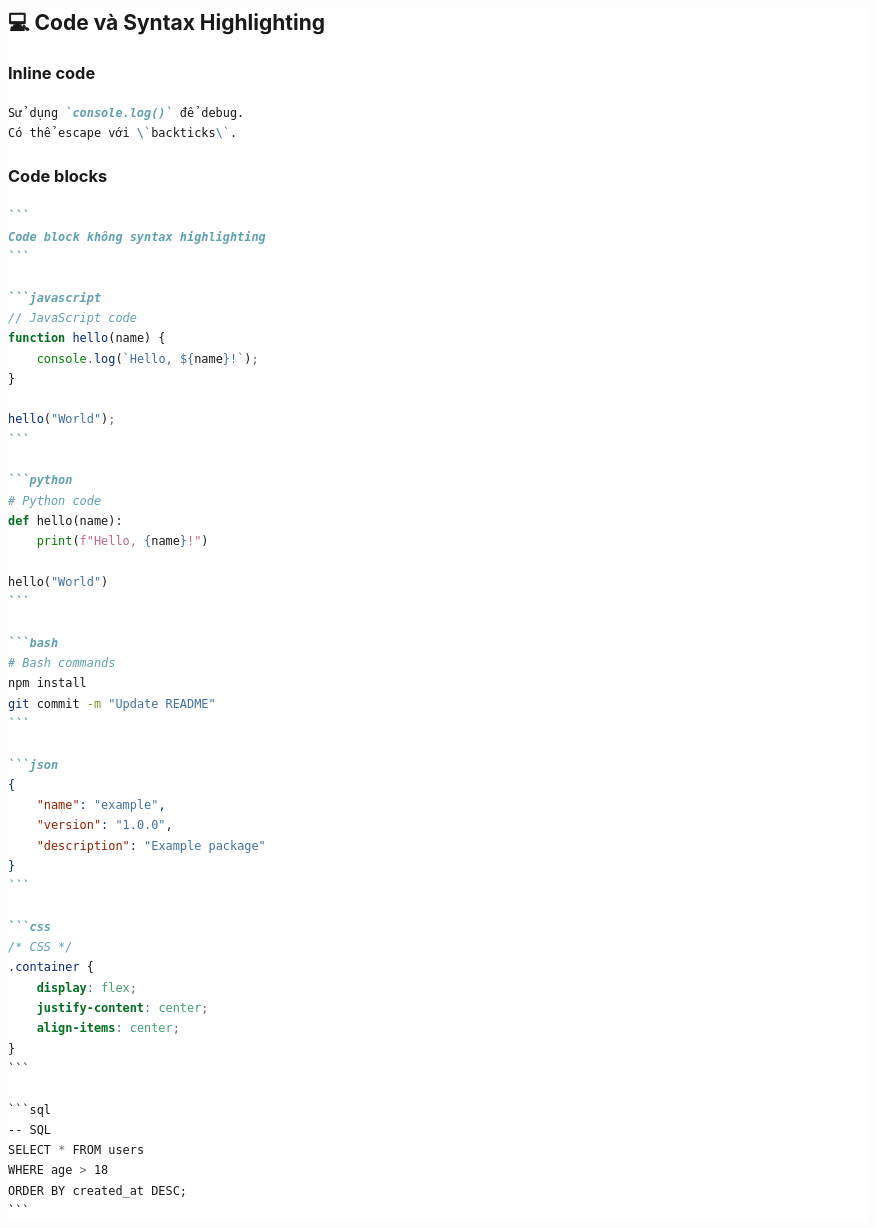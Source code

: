 
## 💻 Code và Syntax Highlighting

### Inline code

```markdown
Sử dụng `console.log()` để debug.
Có thể escape với \`backticks\`.
```

### Code blocks

````markdown
```
Code block không syntax highlighting
```

```javascript
// JavaScript code
function hello(name) {
    console.log(`Hello, ${name}!`);
}

hello("World");
```

```python
# Python code
def hello(name):
    print(f"Hello, {name}!")

hello("World")
```

```bash
# Bash commands
npm install
git commit -m "Update README"
```

```json
{
    "name": "example",
    "version": "1.0.0",
    "description": "Example package"
}
```

```css
/* CSS */
.container {
    display: flex;
    justify-content: center;
    align-items: center;
}
```

```sql
-- SQL
SELECT * FROM users 
WHERE age > 18 
ORDER BY created_at DESC;
```
````

